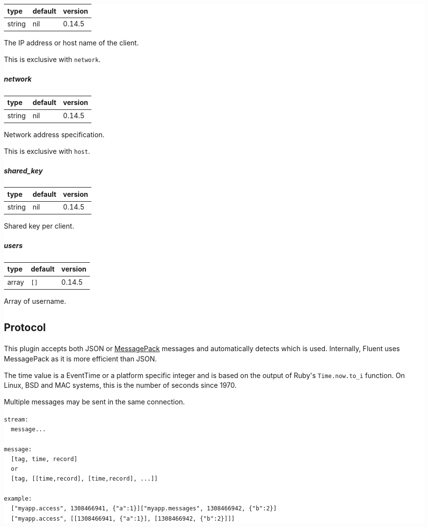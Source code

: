 | type   | default | version |
|:-------|:--------|:--------|
| string | nil     | 0.14.5  |

The IP address or host name of the client.

This is exclusive with `network`.

##### network

| type   | default | version |
|:-------|:--------|:--------|
| string | nil     | 0.14.5  |

Network address specification.

This is exclusive with `host`.

##### shared\_key

| type   | default | version |
|:-------|:--------|:--------|
| string | nil     | 0.14.5  |

Shared key per client.

##### users

| type  | default | version |
|:------|:--------|:--------|
| array | `[]`    | 0.14.5  |

Array of username.


## Protocol

This plugin accepts both JSON or [MessagePack](http://msgpack.org/)
messages and automatically detects which is used. Internally, Fluent
uses MessagePack as it is more efficient than JSON.

The time value is a EventTime or a platform specific integer and is
based on the output of Ruby's `Time.now.to_i` function. On Linux, BSD
and MAC systems, this is the number of seconds since 1970.

Multiple messages may be sent in the same connection.

```
stream:
  message...

message:
  [tag, time, record]
  or
  [tag, [[time,record], [time,record], ...]]

example:
  ["myapp.access", 1308466941, {"a":1}]["myapp.messages", 1308466942, {"b":2}]
  ["myapp.access", [[1308466941, {"a":1}], [1308466942, {"b":2}]]]
```
